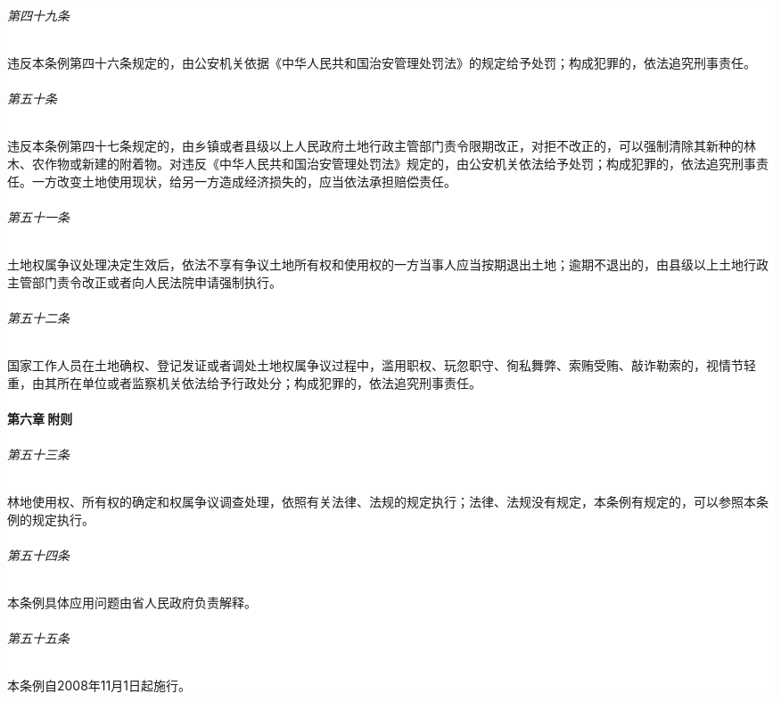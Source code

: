 ###### 第四十九条

违反本条例第四十六条规定的，由公安机关依据《中华人民共和国治安管理处罚法》的规定给予处罚；构成犯罪的，依法追究刑事责任。

###### 第五十条

违反本条例第四十七条规定的，由乡镇或者县级以上人民政府土地行政主管部门责令限期改正，对拒不改正的，可以强制清除其新种的林木、农作物或新建的附着物。对违反《中华人民共和国治安管理处罚法》规定的，由公安机关依法给予处罚；构成犯罪的，依法追究刑事责任。一方改变土地使用现状，给另一方造成经济损失的，应当依法承担赔偿责任。

###### 第五十一条

土地权属争议处理决定生效后，依法不享有争议土地所有权和使用权的一方当事人应当按期退出土地；逾期不退出的，由县级以上土地行政主管部门责令改正或者向人民法院申请强制执行。

###### 第五十二条

国家工作人员在土地确权、登记发证或者调处土地权属争议过程中，滥用职权、玩忽职守、徇私舞弊、索贿受贿、敲诈勒索的，视情节轻重，由其所在单位或者监察机关依法给予行政处分；构成犯罪的，依法追究刑事责任。

#### 第六章 附则

###### 第五十三条

林地使用权、所有权的确定和权属争议调查处理，依照有关法律、法规的规定执行；法律、法规没有规定，本条例有规定的，可以参照本条例的规定执行。

###### 第五十四条

本条例具体应用问题由省人民政府负责解释。

###### 第五十五条

本条例自2008年11月1日起施行。
